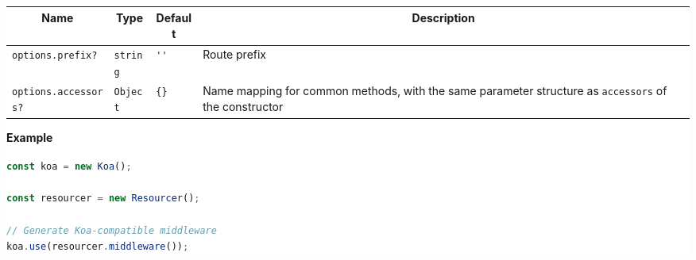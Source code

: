 | Name                 | Type     | Default | Description                                                                                          |
| -------------------- | -------- | ------- | ---------------------------------------------------------------------------------------------------- |
| `options.prefix?`    | `string` | `''`    | Route prefix                                                                                         |
| `options.accessors?` | `Object` | `{}`    | Name mapping for common methods, with the same parameter structure as `accessors` of the constructor |

**Example**

```ts
const koa = new Koa();

const resourcer = new Resourcer();

// Generate Koa-compatible middleware
koa.use(resourcer.middleware());
```
